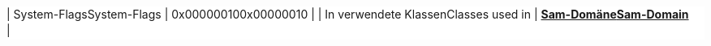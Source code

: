 | <span data-ttu-id="78600-263">System-Flags</span><span class="sxs-lookup"><span data-stu-id="78600-263">System-Flags</span></span>           | <span data-ttu-id="78600-264">0x00000010</span><span class="sxs-lookup"><span data-stu-id="78600-264">0x00000010</span></span>                                   |
| <span data-ttu-id="78600-265">In verwendete Klassen</span><span class="sxs-lookup"><span data-stu-id="78600-265">Classes used in</span></span>        | [<span data-ttu-id="78600-266">**Sam-Domäne**</span><span class="sxs-lookup"><span data-stu-id="78600-266">**Sam-Domain**</span></span>](c-samdomain.md)<br/> |



 

 





